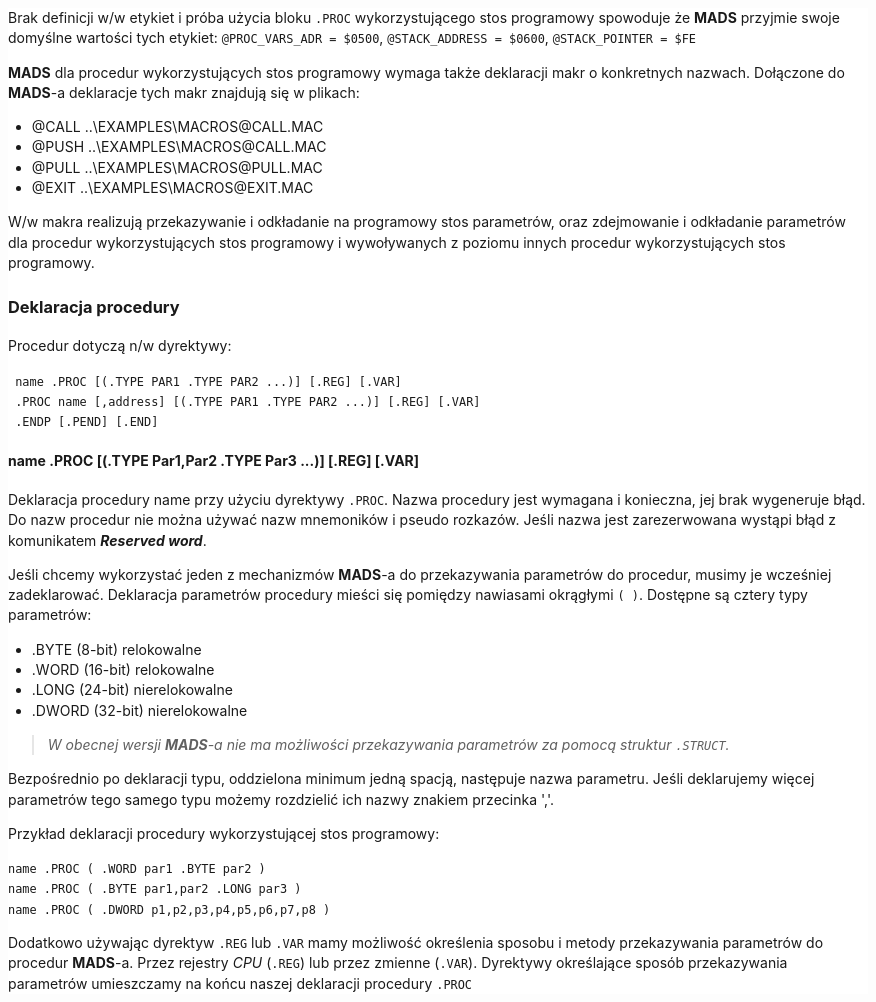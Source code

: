 Brak definicji w/w etykiet i próba użycia bloku `.PROC` wykorzystującego stos programowy spowoduje że **MADS** przyjmie swoje domyślne wartości tych etykiet: `@PROC_VARS_ADR = $0500`, `@STACK_ADDRESS = $0600`, `@STACK_POINTER = $FE`

**MADS** dla procedur wykorzystujących stos programowy wymaga także deklaracji makr o konkretnych nazwach. Dołączone do **MADS**-a deklaracje tych makr znajdują się w plikach:

 - @CALL    ..\EXAMPLES\MACROS\@CALL.MAC
 - @PUSH    ..\EXAMPLES\MACROS\@CALL.MAC
 - @PULL    ..\EXAMPLES\MACROS\@PULL.MAC
 - @EXIT    ..\EXAMPLES\MACROS\@EXIT.MAC

W/w makra realizują przekazywanie i odkładanie na programowy stos parametrów, oraz zdejmowanie i odkładanie parametrów dla procedur wykorzystujących stos programowy i wywoływanych z poziomu innych procedur wykorzystujących stos programowy.


### Deklaracja procedury

Procedur dotyczą n/w dyrektywy:

```
 name .PROC [(.TYPE PAR1 .TYPE PAR2 ...)] [.REG] [.VAR]
 .PROC name [,address] [(.TYPE PAR1 .TYPE PAR2 ...)] [.REG] [.VAR]
 .ENDP [.PEND] [.END]
```

#### name .PROC [(.TYPE Par1,Par2 .TYPE Par3 ...)] [.REG] [.VAR]

Deklaracja procedury name przy użyciu dyrektywy `.PROC`. Nazwa procedury jest wymagana i konieczna, jej brak wygeneruje błąd. Do nazw procedur nie można używać nazw mnemoników i pseudo rozkazów. Jeśli nazwa jest zarezerwowana wystąpi błąd z komunikatem _**Reserved word**_.

Jeśli chcemy wykorzystać jeden z mechanizmów **MADS**-a do przekazywania parametrów do procedur, musimy je wcześniej zadeklarować. Deklaracja parametrów procedury mieści się pomiędzy nawiasami okrągłymi `( )`. Dostępne są cztery typy parametrów:

 - .BYTE  (8-bit)  relokowalne
 - .WORD  (16-bit) relokowalne
 - .LONG  (24-bit) nierelokowalne
 - .DWORD (32-bit) nierelokowalne

> _W obecnej wersji **MADS**-a nie ma możliwości przekazywania parametrów za pomocą struktur `.STRUCT`._

Bezpośrednio po deklaracji typu, oddzielona minimum jedną spacją, następuje nazwa parametru. Jeśli deklarujemy więcej parametrów tego samego typu możemy rozdzielić ich nazwy znakiem przecinka ','.

Przykład deklaracji procedury wykorzystującej stos programowy:

```
name .PROC ( .WORD par1 .BYTE par2 )
name .PROC ( .BYTE par1,par2 .LONG par3 )
name .PROC ( .DWORD p1,p2,p3,p4,p5,p6,p7,p8 )
```

Dodatkowo używając dyrektyw `.REG` lub `.VAR` mamy możliwość określenia sposobu i metody przekazywania parametrów do procedur **MADS**-a. Przez rejestry *CPU* (`.REG`) lub przez zmienne (`.VAR`). Dyrektywy określające sposób przekazywania parametrów umieszczamy na końcu naszej deklaracji procedury `.PROC`
